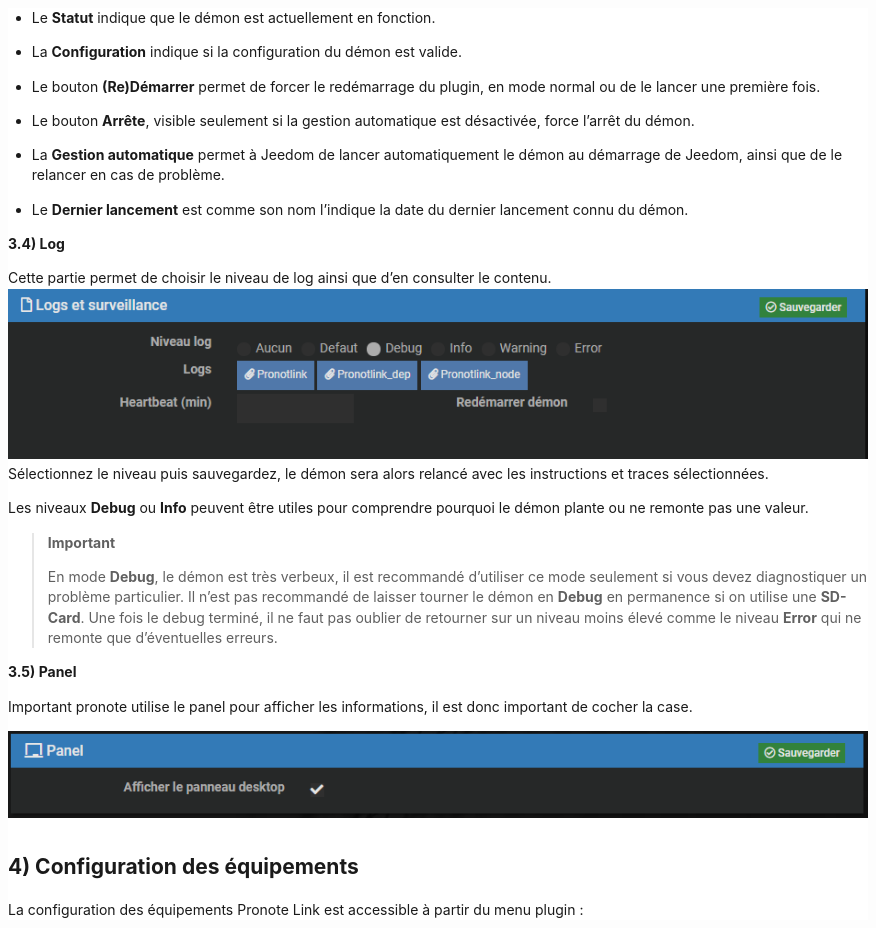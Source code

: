 -   Le **Statut** indique que le démon est actuellement en fonction.
    
-   La **Configuration** indique si la configuration du démon est valide.
    
-   Le bouton **(Re)Démarrer** permet de forcer le redémarrage du plugin, en mode normal ou de le lancer une première fois.
    
-   Le bouton **Arrête**, visible seulement si la gestion automatique est désactivée, force l’arrêt du démon.
    
-   La **Gestion automatique** permet à Jeedom de lancer automatiquement le démon au démarrage de Jeedom, ainsi que de le relancer en cas de problème.
    
-   Le **Dernier lancement** est comme son nom l’indique la date du dernier lancement connu du démon.

**3.4) Log**

Cette partie permet de choisir le niveau de log ainsi que d’en consulter le contenu.
  ![Pronote-Conf6](../images/Pronote-Configuration_6.PNG)
Sélectionnez le niveau puis sauvegardez, le démon sera alors relancé avec les instructions et traces sélectionnées.

Les niveaux **Debug** ou **Info** peuvent être utiles pour comprendre pourquoi le démon plante ou ne remonte pas une valeur.

> **Important**
> 
> En mode **Debug**, le démon est très verbeux, il est recommandé d’utiliser ce mode seulement si vous devez diagnostiquer un problème particulier. Il n’est pas recommandé de laisser tourner le démon en **Debug** en permanence si on utilise une **SD-Card**. Une fois le debug terminé, il ne faut pas oublier de retourner sur un niveau moins élevé comme le niveau **Error** qui ne remonte que d’éventuelles erreurs.

**3.5) Panel**

Important pronote utilise le panel pour afficher les informations, il est donc important de cocher la case.

 ![Pronote-Conf6Bis](../images/Pronote-Configuration_6_Bis.PNG)

## 4) Configuration des équipements
La configuration des équipements Pronote Link est accessible à partir du menu plugin :
